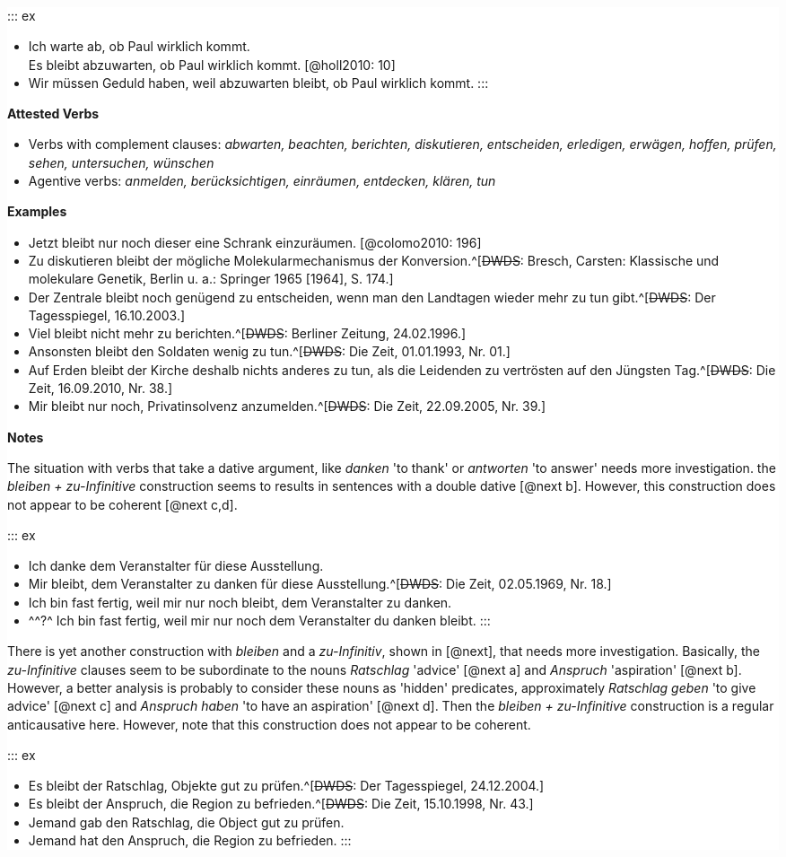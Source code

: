 ::: ex
- Ich warte ab, ob Paul wirklich kommt. \
  Es bleibt abzuwarten, ob Paul wirklich kommt. [@holl2010: 10]
- Wir müssen Geduld haben, weil abzuwarten bleibt, ob Paul wirklich kommt.
:::

**Attested Verbs**

- Verbs with complement clauses: *abwarten, beachten, berichten, diskutieren, entscheiden, erledigen, erwägen, hoffen, prüfen, sehen, untersuchen, wünschen*
- Agentive verbs: *anmelden, berücksichtigen, einräumen, entdecken, klären, tun*

**Examples**

- Jetzt bleibt nur noch dieser eine Schrank einzuräumen. [@colomo2010: 196]
- Zu diskutieren bleibt der mögliche Molekularmechanismus der Konversion.^[~~DWDS~~: Bresch, Carsten: Klassische und molekulare Genetik, Berlin u. a.: Springer 1965 [1964], S. 174.]
- Der Zentrale bleibt noch genügend zu entscheiden, wenn man den Landtagen wieder mehr zu tun gibt.^[~~DWDS~~: Der Tagesspiegel, 16.10.2003.]
- Viel bleibt nicht mehr zu berichten.^[~~DWDS~~: Berliner Zeitung, 24.02.1996.]
- Ansonsten bleibt den Soldaten wenig zu tun.^[~~DWDS~~: Die Zeit, 01.01.1993, Nr. 01.]
- Auf Erden bleibt der Kirche deshalb nichts anderes zu tun, als die Leidenden zu vertrösten auf den Jüngsten Tag.^[~~DWDS~~: Die Zeit, 16.09.2010, Nr. 38.]
- Mir bleibt nur noch, Privatinsolvenz anzumelden.^[~~DWDS~~: Die Zeit, 22.09.2005, Nr. 39.]

**Notes**

The situation with verbs that take a dative argument, like *danken* 'to thank' or *antworten* 'to answer' needs more investigation. the *bleiben + zu-Infinitive* construction seems to results in sentences with a double dative [@next b]. However, this construction does not appear to be coherent [@next c,d].

::: ex
- Ich danke dem Veranstalter für diese Ausstellung.
- Mir bleibt, dem Veranstalter zu danken für diese Ausstellung.^[~~DWDS~~: Die Zeit, 02.05.1969, Nr. 18.]
- Ich bin fast fertig, weil mir nur noch bleibt, dem Veranstalter zu danken.
- ^^?^ Ich bin fast fertig, weil mir nur noch dem Veranstalter du danken bleibt.
:::

There is yet another construction with *bleiben* and a *zu-Infinitiv*, shown in [@next], that needs more investigation. Basically, the *zu-Infinitive* clauses seem to be subordinate to the nouns *Ratschlag* 'advice' [@next a] and *Anspruch* 'aspiration' [@next b]. However, a better analysis is probably to consider these nouns as 'hidden' predicates, approximately *Ratschlag geben* 'to give advice' [@next c] and *Anspruch haben* 'to have an aspiration' [@next d]. Then the *bleiben + zu-Infinitive* construction is a regular anticausative here. However, note that this construction does not appear to be coherent. 

::: ex
- Es bleibt der Ratschlag, Objekte gut zu prüfen.^[~~DWDS~~: Der Tagesspiegel, 24.12.2004.]
- Es bleibt der Anspruch, die Region zu befrieden.^[~~DWDS~~: Die Zeit, 15.10.1998, Nr. 43.]
- Jemand gab den Ratschlag, die Object gut zu prüfen.
- Jemand hat den Anspruch, die Region zu befrieden.
:::
